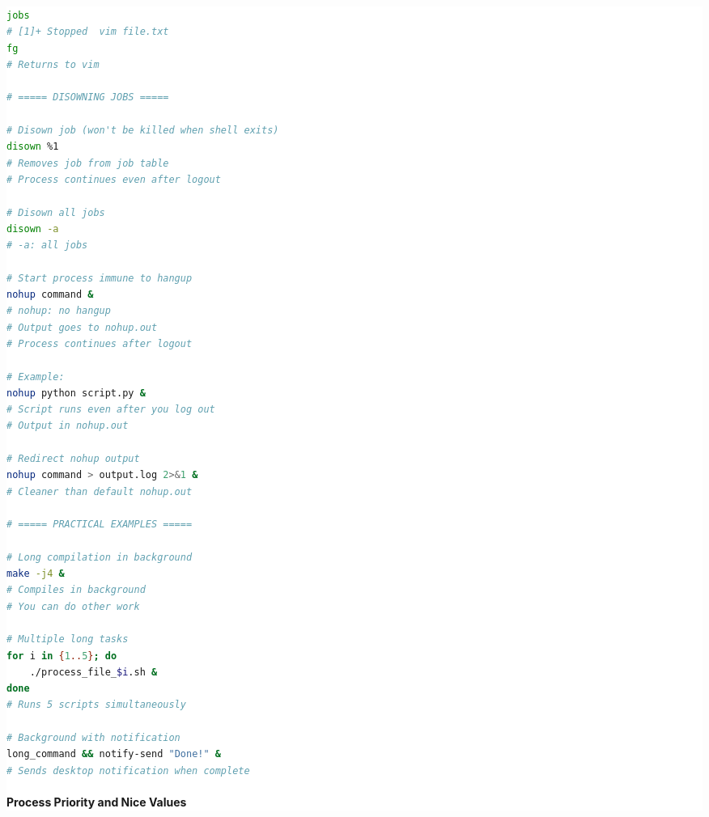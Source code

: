 ```bash
jobs
# [1]+ Stopped  vim file.txt
fg
# Returns to vim

# ===== DISOWNING JOBS =====

# Disown job (won't be killed when shell exits)
disown %1
# Removes job from job table
# Process continues even after logout

# Disown all jobs
disown -a
# -a: all jobs

# Start process immune to hangup
nohup command &
# nohup: no hangup
# Output goes to nohup.out
# Process continues after logout

# Example:
nohup python script.py &
# Script runs even after you log out
# Output in nohup.out

# Redirect nohup output
nohup command > output.log 2>&1 &
# Cleaner than default nohup.out

# ===== PRACTICAL EXAMPLES =====

# Long compilation in background
make -j4 & 
# Compiles in background
# You can do other work

# Multiple long tasks
for i in {1..5}; do
    ./process_file_$i.sh &
done
# Runs 5 scripts simultaneously

# Background with notification
long_command && notify-send "Done!" &
# Sends desktop notification when complete
```

#### Process Priority and Nice Values
